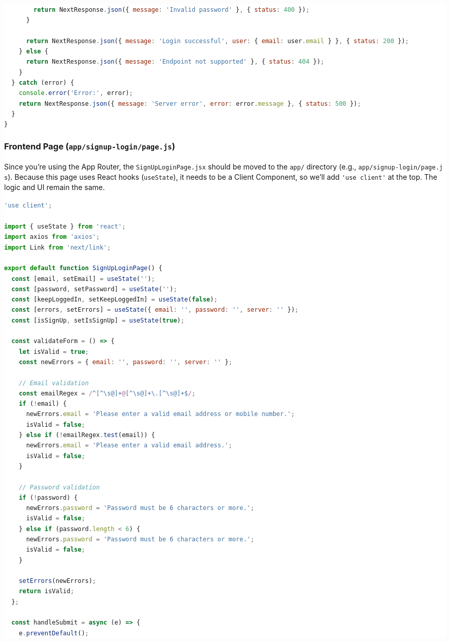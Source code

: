 ```javascript
        return NextResponse.json({ message: 'Invalid password' }, { status: 400 });
      }

      return NextResponse.json({ message: 'Login successful', user: { email: user.email } }, { status: 200 });
    } else {
      return NextResponse.json({ message: 'Endpoint not supported' }, { status: 404 });
    }
  } catch (error) {
    console.error('Error:', error);
    return NextResponse.json({ message: 'Server error', error: error.message }, { status: 500 });
  }
}
```

### Frontend Page (`app/signup-login/page.js`)
Since you’re using the App Router, the `SignUpLoginPage.jsx` should be moved to the `app/` directory (e.g., `app/signup-login/page.js`). Because this page uses React hooks (`useState`), it needs to be a Client Component, so we’ll add `'use client'` at the top. The logic and UI remain the same.

```javascript
'use client';

import { useState } from 'react';
import axios from 'axios';
import Link from 'next/link';

export default function SignUpLoginPage() {
  const [email, setEmail] = useState('');
  const [password, setPassword] = useState('');
  const [keepLoggedIn, setKeepLoggedIn] = useState(false);
  const [errors, setErrors] = useState({ email: '', password: '', server: '' });
  const [isSignUp, setIsSignUp] = useState(true);

  const validateForm = () => {
    let isValid = true;
    const newErrors = { email: '', password: '', server: '' };

    // Email validation
    const emailRegex = /^[^\s@]+@[^\s@]+\.[^\s@]+$/;
    if (!email) {
      newErrors.email = 'Please enter a valid email address or mobile number.';
      isValid = false;
    } else if (!emailRegex.test(email)) {
      newErrors.email = 'Please enter a valid email address.';
      isValid = false;
    }

    // Password validation
    if (!password) {
      newErrors.password = 'Password must be 6 characters or more.';
      isValid = false;
    } else if (password.length < 6) {
      newErrors.password = 'Password must be 6 characters or more.';
      isValid = false;
    }

    setErrors(newErrors);
    return isValid;
  };

  const handleSubmit = async (e) => {
    e.preventDefault();
```